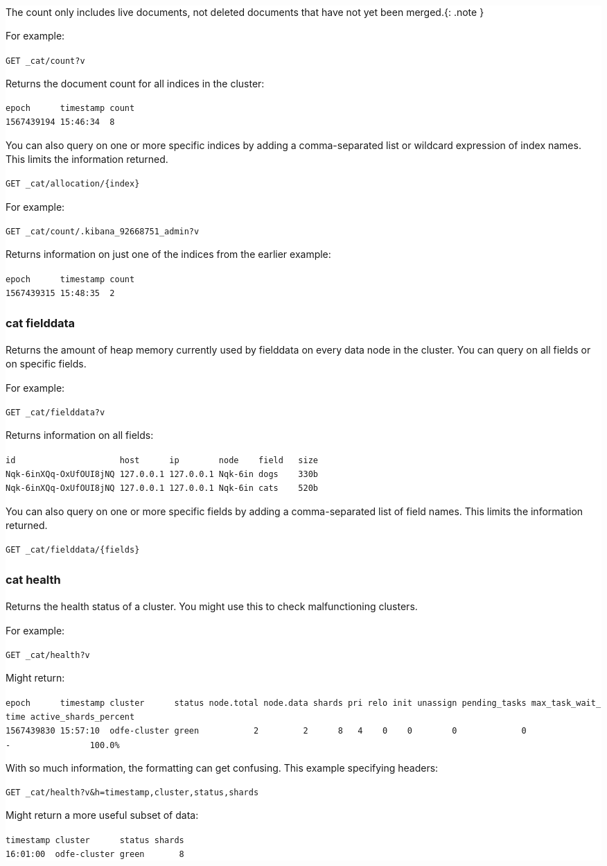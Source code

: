 The count only includes live documents, not deleted documents that have not yet been merged.{: .note }

For example:
```
GET _cat/count?v
```
Returns the document count for all indices in the cluster:
```
epoch      timestamp count
1567439194 15:46:34  8
```
You can also query on one or more specific indices by adding a comma-separated list or wildcard expression of index names. This limits the information returned.
```
GET _cat/allocation/{index}
```
For example:
```
GET _cat/count/.kibana_92668751_admin?v
```
Returns information on just one of the indices from the earlier example:
```
epoch      timestamp count
1567439315 15:48:35  2
```

### cat fielddata
Returns the amount of heap memory currently used by fielddata on every data node in the cluster. You can query on all fields or on specific fields.

For example:
```
GET _cat/fielddata?v
```
Returns information on all fields:
```
id                     host      ip        node    field   size
Nqk-6inXQq-OxUfOUI8jNQ 127.0.0.1 127.0.0.1 Nqk-6in dogs    330b
Nqk-6inXQq-OxUfOUI8jNQ 127.0.0.1 127.0.0.1 Nqk-6in cats    520b
```
You can also query on one or more specific fields by adding a comma-separated list of field names. This limits the information returned.
```
GET _cat/fielddata/{fields}
```

### cat health
Returns the health status of a cluster. You might use this to check malfunctioning clusters.

For example:
```
GET _cat/health?v
```
Might return:
```
epoch      timestamp cluster      status node.total node.data shards pri relo init unassign pending_tasks max_task_wait_time active_shards_percent
1567439830 15:57:10  odfe-cluster green           2         2      8   4    0    0        0             0                  -                100.0%
```
With so much information, the formatting can get confusing. This example specifying headers:
```
GET _cat/health?v&h=timestamp,cluster,status,shards
```
Might return a more useful subset of data:
```
timestamp cluster      status shards
16:01:00  odfe-cluster green       8
```